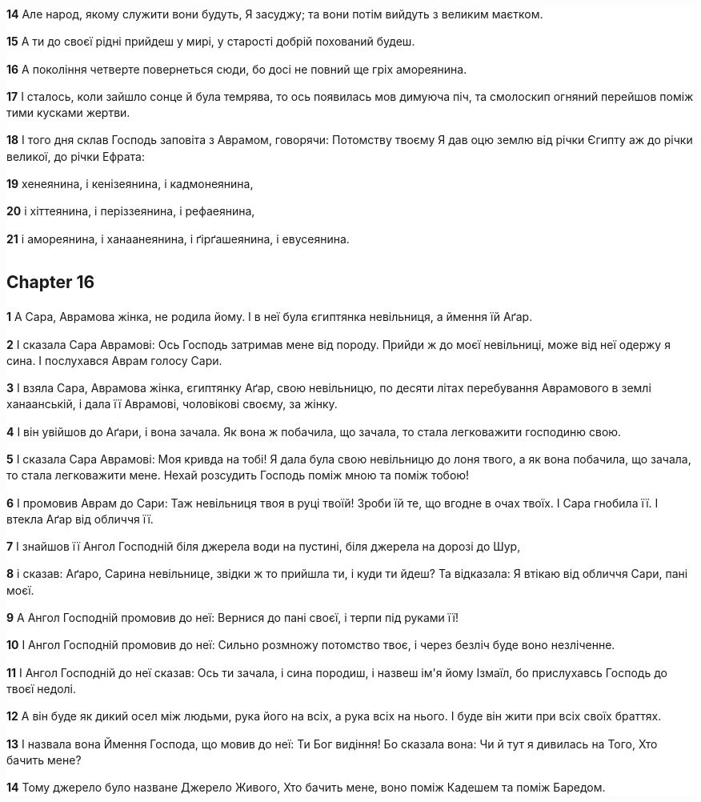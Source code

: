 **14** Але народ, якому служити вони будуть, Я засуджу; та вони потім вийдуть з великим маєтком.

**15** А ти до своєї рідні прийдеш у мирі, у старості добрій похований будеш.

**16** А покоління четверте повернеться сюди, бо досі не повний ще гріх амореянина.

**17** І сталось, коли зайшло сонце й була темрява, то ось появилась мов димуюча піч, та смолоскип огняний перейшов поміж тими кусками жертви.

**18** І того дня склав Господь заповіта з Аврамом, говорячи: Потомству твоєму Я дав оцю землю від річки Єгипту аж до річки великої, до річки Ефрата:

**19** хенеянина, і кенізеянина, і кадмонеянина,

**20** і хіттеянина, і періззеянина, і рефаеянина,

**21** і амореянина, і ханаанеянина, і ґірґашеянина, і евусеянина.

## Chapter 16

**1** А Сара, Аврамова жінка, не родила йому. І в неї була єгиптянка невільниця, а ймення їй Аґар.

**2** І сказала Сара Аврамові: Ось Господь затримав мене від породу. Прийди ж до моєї невільниці, може від неї одержу я сина. І послухався Аврам голосу Сари.

**3** І взяла Сара, Аврамова жінка, єгиптянку Аґар, свою невільницю, по десяти літах перебування Аврамового в землі ханаанській, і дала її Аврамові, чоловікові своєму, за жінку.

**4** І він увійшов до Аґари, і вона зачала. Як вона ж побачила, що зачала, то стала легковажити господиню свою.

**5** І сказала Сара Аврамові: Моя кривда на тобі! Я дала була свою невільницю до лоня твого, а як вона побачила, що зачала, то стала легковажити мене. Нехай розсудить Господь поміж мною та поміж тобою!

**6** І промовив Аврам до Сари: Таж невільниця твоя в руці твоїй! Зроби їй те, що вгодне в очах твоїх. І Сара гнобила її. І втекла Аґар від обличчя її.

**7** І знайшов її Ангол Господній біля джерела води на пустині, біля джерела на дорозі до Шур,

**8** і сказав: Аґаро, Сарина невільнице, звідки ж то прийшла ти, і куди ти йдеш? Та відказала: Я втікаю від обличчя Сари, пані моєї.

**9** А Ангол Господній промовив до неї: Вернися до пані своєї, і терпи під руками її!

**10** І Ангол Господній промовив до неї: Сильно розмножу потомство твоє, і через безліч буде воно незліченне.

**11** І Ангол Господній до неї сказав: Ось ти зачала, і сина породиш, і назвеш ім'я йому Ізмаїл, бо прислухавсь Господь до твоєї недолі.

**12** А він буде як дикий осел між людьми, рука його на всіх, а рука всіх на нього. І буде він жити при всіх своїх браттях.

**13** І назвала вона Ймення Господа, що мовив до неї: Ти Бог видіння! Бо сказала вона: Чи й тут я дивилась на Того, Хто бачить мене?

**14** Тому джерело було назване Джерело Живого, Хто бачить мене, воно поміж Кадешем та поміж Баредом.

